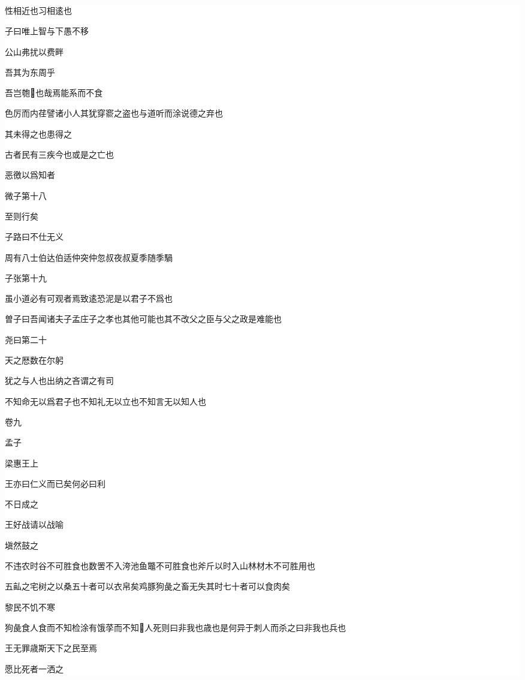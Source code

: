 性相近也习相逺也  

子曰唯上智与下愚不移  

公山弗扰以费畔  

吾其为东周乎  

吾岂匏也哉焉能系而不食  

色厉而内荏譬诸小人其犹穿窬之盗也与道听而涂说德之弃也  

其未得之也患得之  

古者民有三疾今也或是之亡也  

恶徼以爲知者  

微子第十八  

至则行矣  

子路曰不仕无义  

周有八士伯达伯适仲突仲忽叔夜叔夏季随季騧  

子张第十九  

虽小道必有可观者焉致逺恐泥是以君子不爲也  

曽子曰吾闻诸夫子孟庄子之孝也其他可能也其不改父之臣与父之政是难能也  

尧曰第二十  

天之厯数在尔躬  

犹之与人也出纳之吝谓之有司  

不知命无以爲君子也不知礼无以立也不知言无以知人也  

卷九  

孟子  

梁惠王上  

王亦曰仁义而已矣何必曰利  

不日成之  

王好战请以战喻  

塡然鼓之  

不违农时谷不可胜食也数罟不入洿池鱼鼈不可胜食也斧斤以时入山林材木不可胜用也  

五畆之宅树之以桑五十者可以衣帛矣鸡豚狗彘之畜无失其时七十者可以食肉矣  

黎民不饥不寒  

狗彘食人食而不知检涂有饿莩而不知人死则曰非我也歳也是何异于刺人而杀之曰非我也兵也  

王无罪歳斯天下之民至焉  

愿比死者一洒之  
